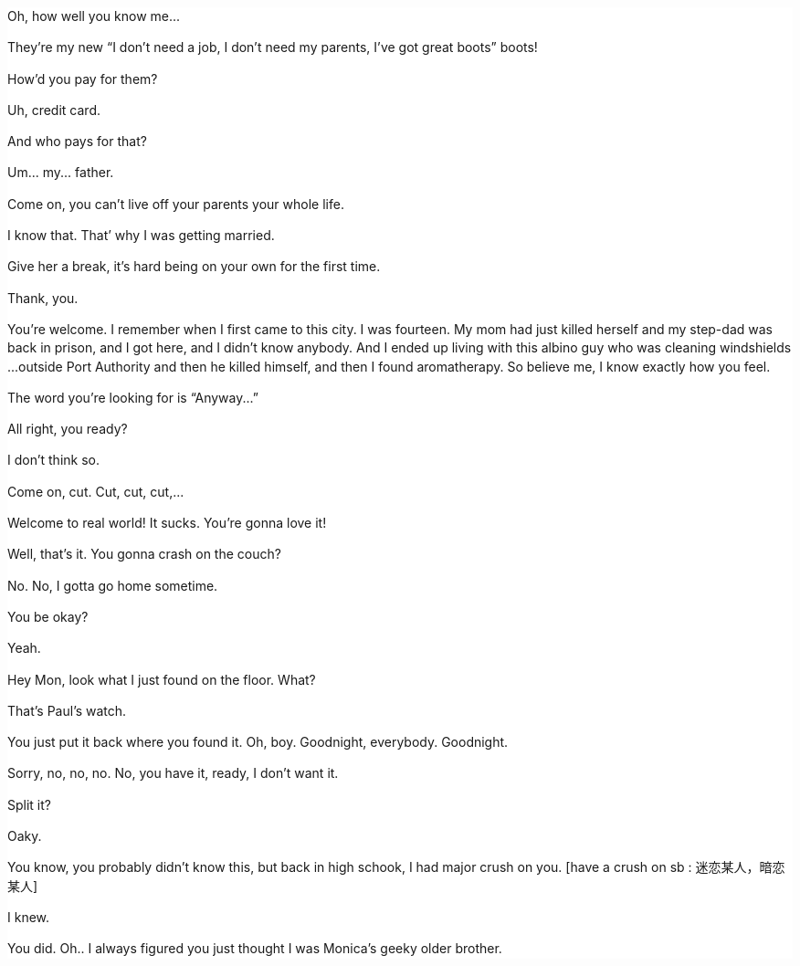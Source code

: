 Oh, how well you know me... 

They’re my new “I don’t need a job, I don’t need my parents, I’ve got great boots” boots!

How’d you pay for them? 

Uh, credit card.

And who pays for that?

Um... my... father.

Come on, you can’t live off your parents your whole life.

I know that. That’ why I was getting married.

Give her a break, it’s hard being on your own for the first time.

Thank, you.

You’re welcome. I remember when I first came to this city. I was fourteen. 
My mom had just killed herself and my step-dad was back in prison, and I got here, and I didn’t know anybody. 
And I ended up living with this albino guy who was cleaning windshields ...outside Port Authority and then he killed himself, and then I found aromatherapy. So believe me, I know exactly how you feel.

The word you’re looking for is “Anyway...”

All right, you ready?

I don’t think so.

Come on, cut. Cut, cut, cut,...

Welcome to real world! It sucks. You’re gonna love it!

Well, that’s it. You gonna crash on the couch?

No. No, I gotta go home sometime.

You be okay?

Yeah.

Hey Mon, look what I just found on the floor. What?

That’s Paul’s watch.

You just put it back where you found it. Oh, boy. Goodnight, everybody. Goodnight.

Sorry, no, no, no. No, you have it, ready, I don’t want it.

Split it?

Oaky.

You know, you probably didn’t know this,  but back in high schook, I had major crush on you.
[have a crush on sb :   迷恋某人，暗恋某人]

I knew.

You did. Oh.. I always figured you just thought I was Monica’s geeky older brother.
